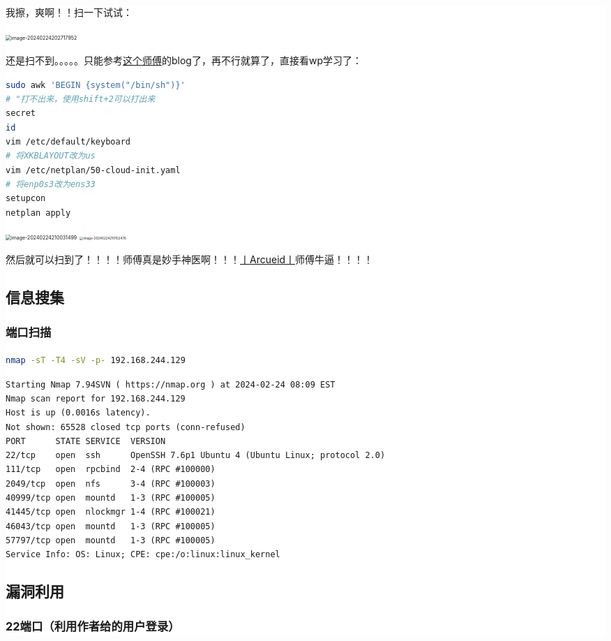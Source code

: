 我擦，爽啊！！扫一下试试：

<img src="https://pic-for-be.oss-cn-hangzhou.aliyuncs.com/img/202402250151394.png" alt="image-20240224202717952" style="zoom: 50%;" />

还是扫不到。。。。。只能参考[这个师傅](https://blog.csdn.net/qq_35782055/article/details/129654291)的blog了，再不行就算了，直接看wp学习了：

```bash
sudo awk 'BEGIN {system("/bin/sh")}'
# "打不出来，使用shift+2可以打出来
secret
id
vim /etc/default/keyboard
# 将XKBLAYOUT改为us
vim /etc/netplan/50-cloud-init.yaml
# 将enp0s3改为ens33
setupcon
netplan apply
```

<img src="https://pic-for-be.oss-cn-hangzhou.aliyuncs.com/img/202402250151395.png" alt="image-20240224210031499" style="zoom:50%;" />

<img src="https://pic-for-be.oss-cn-hangzhou.aliyuncs.com/img/202402250151396.png" alt="image-20240224210152476" style="zoom:33%;" />

然后就可以扫到了！！！！师傅真是妙手神医啊！！！[丨Arcueid丨](https://blog.csdn.net/qq_35782055)师傅牛逼！！！！

## 信息搜集

### 端口扫描

```bash
nmap -sT -T4 -sV -p- 192.168.244.129
```

```text
Starting Nmap 7.94SVN ( https://nmap.org ) at 2024-02-24 08:09 EST
Nmap scan report for 192.168.244.129
Host is up (0.0016s latency).
Not shown: 65528 closed tcp ports (conn-refused)
PORT      STATE SERVICE  VERSION
22/tcp    open  ssh      OpenSSH 7.6p1 Ubuntu 4 (Ubuntu Linux; protocol 2.0)
111/tcp   open  rpcbind  2-4 (RPC #100000)
2049/tcp  open  nfs      3-4 (RPC #100003)
40999/tcp open  mountd   1-3 (RPC #100005)
41445/tcp open  nlockmgr 1-4 (RPC #100021)
46043/tcp open  mountd   1-3 (RPC #100005)
57797/tcp open  mountd   1-3 (RPC #100005)
Service Info: OS: Linux; CPE: cpe:/o:linux:linux_kernel
```

## 漏洞利用

### 22端口（利用作者给的用户登录）

